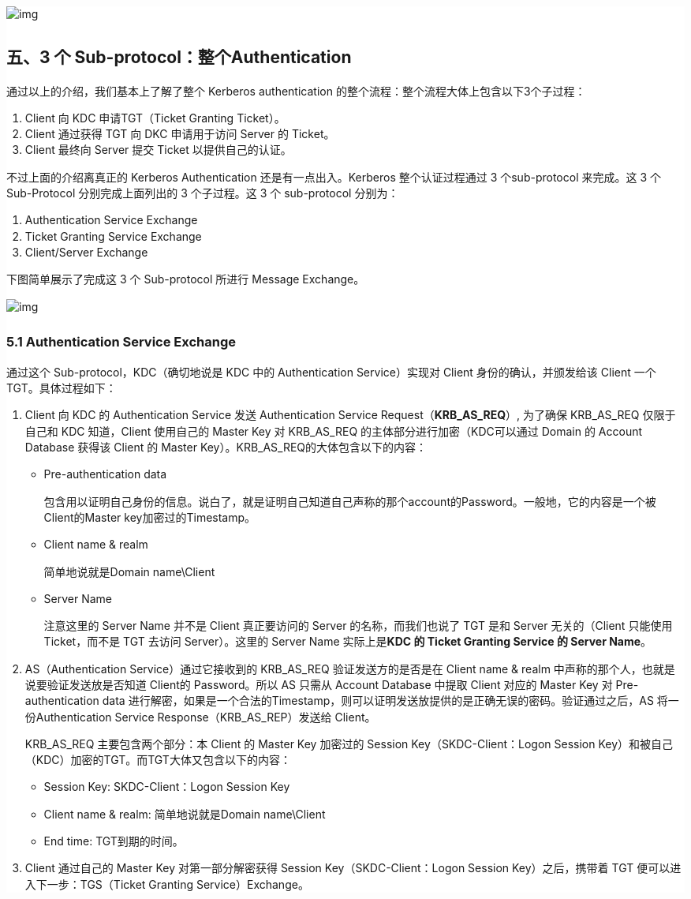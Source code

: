 ![img](https://imgconvert.csdnimg.cn/aHR0cDovL3d3dy5jbmJsb2dzLmNvbS9pbWFnZXMvY25ibG9nc19jb20vYXJ0ZWNoL2tlcmJlcm9zXzAxXzA1LmdpZg)

## 五、3 个 Sub-protocol：整个Authentication

通过以上的介绍，我们基本上了解了整个 Kerberos authentication 的整个流程：整个流程大体上包含以下3个子过程：

1. Client 向 KDC 申请TGT（Ticket Granting Ticket）。
2. Client 通过获得 TGT 向 DKC 申请用于访问 Server 的 Ticket。
3. Client 最终向 Server 提交 Ticket 以提供自己的认证。

不过上面的介绍离真正的 Kerberos Authentication 还是有一点出入。Kerberos 整个认证过程通过 3 个sub-protocol 来完成。这 3 个 Sub-Protocol 分别完成上面列出的 3 个子过程。这 3 个 sub-protocol 分别为：

1. Authentication Service Exchange
2. Ticket Granting Service Exchange
3. Client/Server Exchange

下图简单展示了完成这 3 个 Sub-protocol 所进行 Message Exchange。

 ![img](https://imgconvert.csdnimg.cn/aHR0cDovL3d3dy5jbmJsb2dzLmNvbS9pbWFnZXMvY25ibG9nc19jb20vYXJ0ZWNoL2tlcmJlcm9zXzAxXzA2LmdpZg)

### 5.1 Authentication Service Exchange

通过这个 Sub-protocol，KDC（确切地说是 KDC 中的 Authentication Service）实现对 Client 身份的确认，并颁发给该 Client 一个 TGT。具体过程如下：

1. Client 向 KDC 的 Authentication Service 发送 Authentication Service Request（**KRB_AS_REQ**）, 为了确保 KRB_AS_REQ 仅限于自己和 KDC 知道，Client 使用自己的 Master Key 对 KRB_AS_REQ 的主体部分进行加密（KDC可以通过 Domain 的 Account Database 获得该 Client 的 Master Key）。KRB_AS_REQ的大体包含以下的内容：

   - Pre-authentication data

     包含用以证明自己身份的信息。说白了，就是证明自己知道自己声称的那个account的Password。一般地，它的内容是一个被Client的Master key加密过的Timestamp。

   - Client name & realm

     简单地说就是Domain name\Client

   - Server Name

     注意这里的 Server Name 并不是 Client 真正要访问的 Server 的名称，而我们也说了 TGT 是和 Server 无关的（Client 只能使用 Ticket，而不是 TGT 去访问 Server）。这里的 Server Name 实际上是**KDC 的 Ticket Granting Service 的 Server Name**。

2. AS（Authentication Service）通过它接收到的 KRB_AS_REQ 验证发送方的是否是在 Client name & realm 中声称的那个人，也就是说要验证发送放是否知道 Client的 Password。所以 AS 只需从 Account Database 中提取 Client 对应的 Master Key 对 Pre-authentication data 进行解密，如果是一个合法的Timestamp，则可以证明发送放提供的是正确无误的密码。验证通过之后，AS 将一份Authentication Service Response（KRB_AS_REP）发送给 Client。

   KRB_AS_REQ 主要包含两个部分：本 Client 的 Master Key 加密过的 Session Key（SKDC-Client：Logon Session Key）和被自己（KDC）加密的TGT。而TGT大体又包含以下的内容：

   - Session Key: SKDC-Client：Logon Session Key

   - Client name & realm: 简单地说就是Domain name\Client

   - End time: TGT到期的时间。

3. Client 通过自己的 Master Key 对第一部分解密获得 Session Key（SKDC-Client：Logon Session Key）之后，携带着 TGT 便可以进入下一步：TGS（Ticket Granting Service）Exchange。
